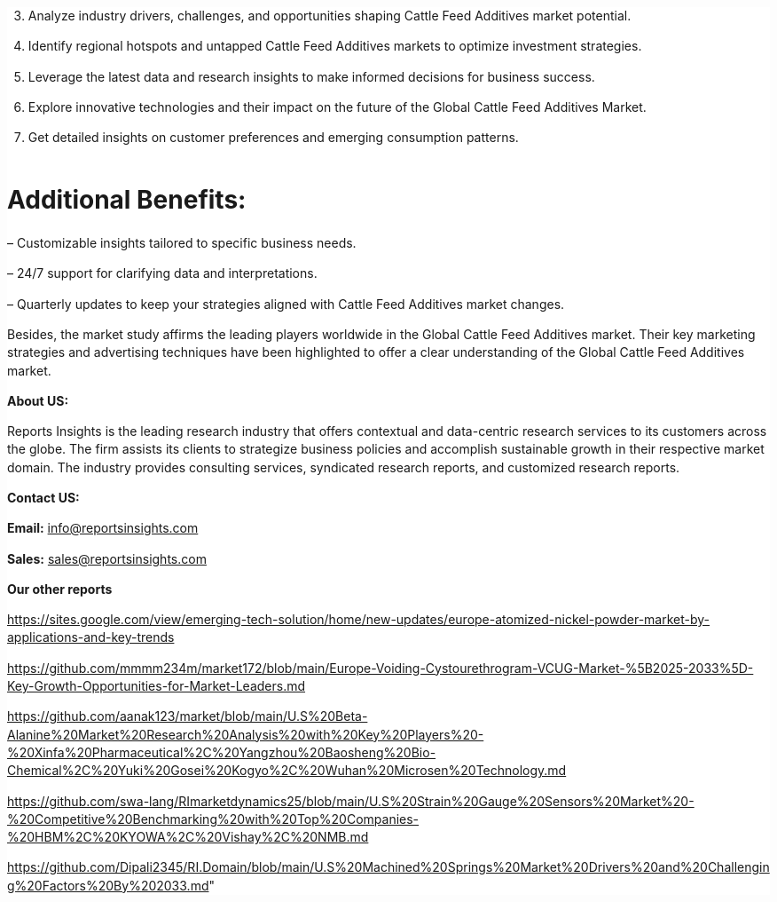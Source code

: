 3. Analyze industry drivers, challenges, and opportunities shaping Cattle Feed Additives market potential.

4. Identify regional hotspots and untapped Cattle Feed Additives markets to optimize investment strategies.

5. Leverage the latest data and research insights to make informed decisions for business success.

6. Explore innovative technologies and their impact on the future of the Global Cattle Feed Additives Market.

7. Get detailed insights on customer preferences and emerging consumption patterns.

# <strong>Additional Benefits:</strong>

– Customizable insights tailored to specific business needs.

– 24/7 support for clarifying data and interpretations.

– Quarterly updates to keep your strategies aligned with Cattle Feed Additives market changes.

Besides, the market study affirms the leading players worldwide in the Global Cattle Feed Additives market. Their key marketing strategies and advertising techniques have been highlighted to offer a clear understanding of the Global Cattle Feed Additives market.

<strong><strong>About US</strong>:</strong>

Reports Insights is the leading research industry that offers contextual and data-centric research services to its customers across the globe. The firm assists its clients to strategize business policies and accomplish sustainable growth in their respective market domain. The industry provides consulting services, syndicated research reports, and customized research reports.

<strong>Contact US:</strong>

<p class=><b>Email:</b> <a href=mailto:info@reportsinsights.com>info@reportsinsights.com</a></p>
<p class=><b>Sales:</b> <a href=mailto:sales@reportsinsights.com>sales@reportsinsights.com</a></p>

<strong>Our other reports</strong>

<a href=https://sites.google.com/view/emerging-tech-solution/home/new-updates/europe-atomized-nickel-powder-market-by-applications-and-key-trends>https://sites.google.com/view/emerging-tech-solution/home/new-updates/europe-atomized-nickel-powder-market-by-applications-and-key-trends</a>

<a href=https://github.com/mmmm234m/market172/blob/main/Europe-Voiding-Cystourethrogram-VCUG-Market-%5B2025-2033%5D-Key-Growth-Opportunities-for-Market-Leaders.md>https://github.com/mmmm234m/market172/blob/main/Europe-Voiding-Cystourethrogram-VCUG-Market-%5B2025-2033%5D-Key-Growth-Opportunities-for-Market-Leaders.md</a>

<a href=https://github.com/aanak123/market/blob/main/U.S%20Beta-Alanine%20Market%20Research%20Analysis%20with%20Key%20Players%20-%20Xinfa%20Pharmaceutical%2C%20Yangzhou%20Baosheng%20Bio-Chemical%2C%20Yuki%20Gosei%20Kogyo%2C%20Wuhan%20Microsen%20Technology.md>https://github.com/aanak123/market/blob/main/U.S%20Beta-Alanine%20Market%20Research%20Analysis%20with%20Key%20Players%20-%20Xinfa%20Pharmaceutical%2C%20Yangzhou%20Baosheng%20Bio-Chemical%2C%20Yuki%20Gosei%20Kogyo%2C%20Wuhan%20Microsen%20Technology.md</a>

<a href=https://github.com/swa-lang/RImarketdynamics25/blob/main/U.S%20Strain%20Gauge%20Sensors%20Market%20-%20Competitive%20Benchmarking%20with%20Top%20Companies-%20HBM%2C%20KYOWA%2C%20Vishay%2C%20NMB.md>https://github.com/swa-lang/RImarketdynamics25/blob/main/U.S%20Strain%20Gauge%20Sensors%20Market%20-%20Competitive%20Benchmarking%20with%20Top%20Companies-%20HBM%2C%20KYOWA%2C%20Vishay%2C%20NMB.md</a>

<a href=https://github.com/Dipali2345/RI.Domain/blob/main/U.S%20Machined%20Springs%20Market%20Drivers%20and%20Challenging%20Factors%20By%202033.md>https://github.com/Dipali2345/RI.Domain/blob/main/U.S%20Machined%20Springs%20Market%20Drivers%20and%20Challenging%20Factors%20By%202033.md</a>"

